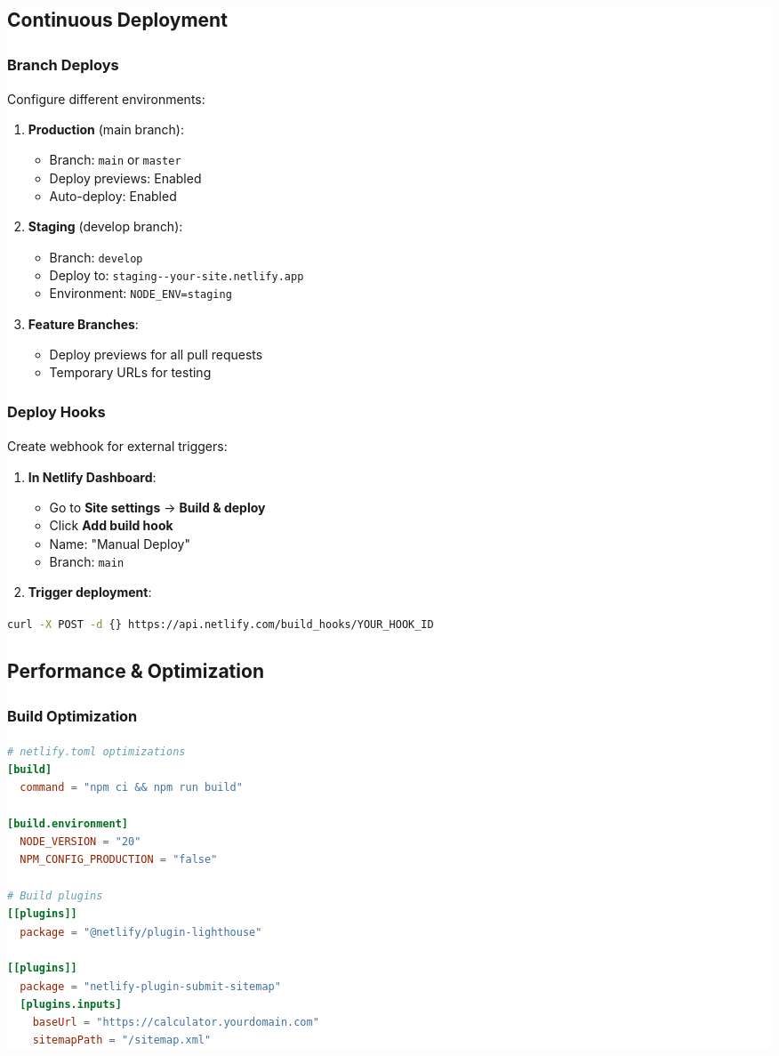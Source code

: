 ## Continuous Deployment

### Branch Deploys

Configure different environments:

1. **Production** (main branch):
   - Branch: `main` or `master`
   - Deploy previews: Enabled
   - Auto-deploy: Enabled

2. **Staging** (develop branch):
   - Branch: `develop`
   - Deploy to: `staging--your-site.netlify.app`
   - Environment: `NODE_ENV=staging`

3. **Feature Branches**:
   - Deploy previews for all pull requests
   - Temporary URLs for testing

### Deploy Hooks

Create webhook for external triggers:

1. **In Netlify Dashboard**:
   - Go to **Site settings** → **Build & deploy**
   - Click **Add build hook**
   - Name: "Manual Deploy"
   - Branch: `main`

2. **Trigger deployment**:
```bash
curl -X POST -d {} https://api.netlify.com/build_hooks/YOUR_HOOK_ID
```

## Performance & Optimization

### Build Optimization

```toml
# netlify.toml optimizations
[build]
  command = "npm ci && npm run build"
  
[build.environment]
  NODE_VERSION = "20"
  NPM_CONFIG_PRODUCTION = "false"
  
# Build plugins
[[plugins]]
  package = "@netlify/plugin-lighthouse"
  
[[plugins]]
  package = "netlify-plugin-submit-sitemap"
  [plugins.inputs]
    baseUrl = "https://calculator.yourdomain.com"
    sitemapPath = "/sitemap.xml"
```
